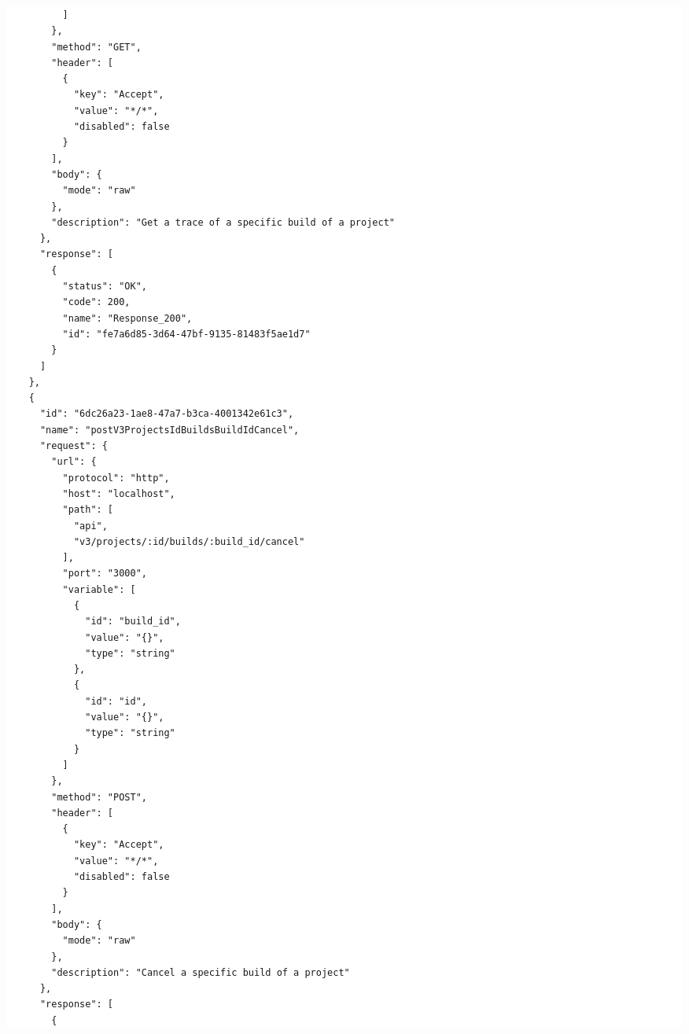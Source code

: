               ]
            },
            "method": "GET",
            "header": [
              {
                "key": "Accept",
                "value": "*/*",
                "disabled": false
              }
            ],
            "body": {
              "mode": "raw"
            },
            "description": "Get a trace of a specific build of a project"
          },
          "response": [
            {
              "status": "OK",
              "code": 200,
              "name": "Response_200",
              "id": "fe7a6d85-3d64-47bf-9135-81483f5ae1d7"
            }
          ]
        },
        {
          "id": "6dc26a23-1ae8-47a7-b3ca-4001342e61c3",
          "name": "postV3ProjectsIdBuildsBuildIdCancel",
          "request": {
            "url": {
              "protocol": "http",
              "host": "localhost",
              "path": [
                "api",
                "v3/projects/:id/builds/:build_id/cancel"
              ],
              "port": "3000",
              "variable": [
                {
                  "id": "build_id",
                  "value": "{}",
                  "type": "string"
                },
                {
                  "id": "id",
                  "value": "{}",
                  "type": "string"
                }
              ]
            },
            "method": "POST",
            "header": [
              {
                "key": "Accept",
                "value": "*/*",
                "disabled": false
              }
            ],
            "body": {
              "mode": "raw"
            },
            "description": "Cancel a specific build of a project"
          },
          "response": [
            {